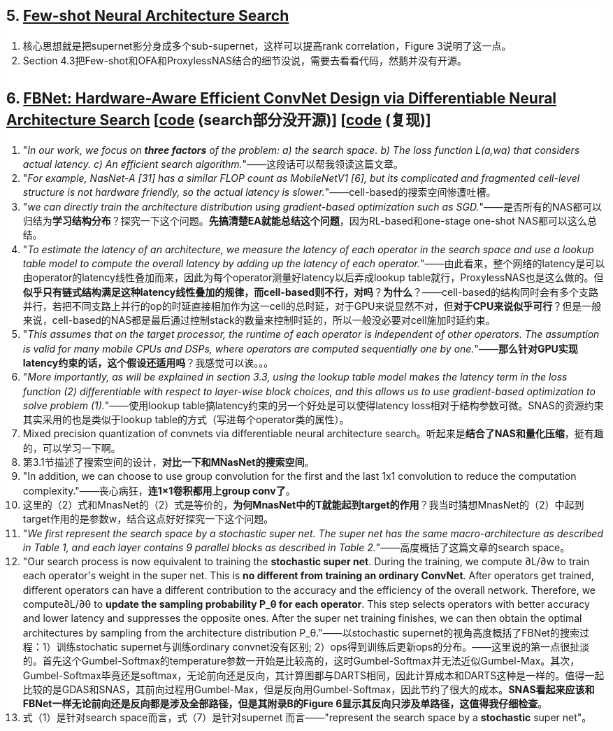 

## 5. [Few-shot Neural Architecture Search](https://link.zhihu.com/?target=https%3A//arxiv.org/abs/2006.06863)

1. 核心思想就是把supernet影分身成多个sub-supernet，这样可以提高rank correlation，Figure 3说明了这一点。
2. Section 4.3把Few-shot和OFA和ProxylessNAS结合的细节没说，需要去看看代码，然鹅并没有开源。



## 6. [FBNet: Hardware-Aware Efficient ConvNet Design via Differentiable Neural Architecture Search](https://link.zhihu.com/?target=https%3A//arxiv.org/abs/1812.03443v3) [[code](https://link.zhihu.com/?target=https%3A//github.com/facebookresearch/mobile-vision) (search部分没开源)] [[code](https://link.zhihu.com/?target=https%3A//github.com/AnnaAraslanova/FBNet) (复现)]

1. "*In our work, we focus on **three factors** of the problem: a) the search space. b) The loss function L(a,wa) that considers actual latency. c) An efficient search algorithm.*"——这段话可以帮我领读这篇文章。
2. "*For example, NasNet-A [31] has a similar FLOP count as MobileNetV1 [6], but its complicated and fragmented cell-level structure is not hardware friendly, so the actual latency is slower.*"——cell-based的搜索空间惨遭吐槽。
3. "*we can directly train the architecture distribution using gradient-based optimization such as SGD.*"——是否所有的NAS都可以归结为**学习结构分布**？探究一下这个问题。**先搞清楚EA就能总结这个问题**，因为RL-based和one-stage one-shot NAS都可以这么总结。
4. "*To estimate the latency of an architecture, we measure the latency of each operator in the search space and use a lookup table model to compute the overall latency by adding up the latency of each operator.*"——由此看来，整个网络的latency是可以由operator的latency线性叠加而来，因此为每个operator测量好latency以后弄成lookup table就行，ProxylessNAS也是这么做的。但**似乎只有链式结构满足这种latency线性叠加的规律，而cell-based则不行，对吗**？**为什么**？——cell-based的结构同时会有多个支路并行，若把不同支路上并行的op的时延直接相加作为这一cell的总时延，对于GPU来说显然不对，但**对于CPU来说似乎可行**？但是一般来说，cell-based的NAS都是最后通过控制stack的数量来控制时延的，所以一般没必要对cell施加时延约束。
5. "*This assumes that on the target processor, the runtime of each operator is independent of other operators. The assumption is valid for many mobile CPUs and DSPs, where operators are computed sequentially one by one.*"——**那么针对GPU实现latency约束的话，这个假设还适用吗**？我感觉可以诶。。。
6. "*More importantly, as will be explained in section 3.3, using the lookup table model makes the latency term in the loss function (2) differentiable with respect to layer-wise block choices, and this allows us to use gradient-based optimization to solve problem (1).*"——使用lookup table搞latency约束的另一个好处是可以使得latency loss相对于结构参数可微。SNAS的资源约束其实采用的也是类似于lookup table的方式（写进每个operator类的属性）。
7. Mixed precision quantization of convnets via differentiable neural architecture search。听起来是**结合了NAS和量化压缩**，挺有趣的，可以学习一下啊。
8. 第3.1节描述了搜索空间的设计，**对比一下和MNasNet的搜索空间**。
9. "In addition, we can choose to use group convolution for the first and the last 1x1 convolution to reduce the computation complexity."——丧心病狂，**连1×1卷积都用上group conv了**。
10. 这里的（2）式和MnasNet的（2）式是等价的，**为何MnasNet中的T就能起到target的作用**？我当时猜想MnasNet的（2）中起到target作用的是参数w，结合这点好好探究一下这个问题。
11. "*We first represent the search space by a stochastic super net. The super net has the same macro-architecture as described in Table 1, and each layer contains 9 parallel blocks as described in Table 2.*"——高度概括了这篇文章的search space。
12. "Our search process is now equivalent to training the **stochastic super net**. During the training, we compute ∂L/∂w to train each operator's weight in the super net. This is **no different from training an ordinary ConvNet**. After operators get trained, different operators can have a different contribution to the accuracy and the efficiency of the overall network. Therefore, we compute∂L/∂θ to **update the sampling probability P_θ for each operator**. This step selects operators with better accuracy and lower latency and suppresses the opposite ones. After the super net training finishes, we can then obtain the optimal architectures by sampling from the architecture distribution P_θ."——以stochastic supernet的视角高度概括了FBNet的搜索过程：1）训练stochatic supernet与训练ordinary convnet没有区别; 2）ops得到训练后更新ops的分布。——这里说的第一点很扯淡的。首先这个Gumbel-Softmax的temperature参数一开始是比较高的，这时Gumbel-Softmax并无法近似Gumbel-Max。其次，Gumbel-Softmax毕竟还是softmax，无论前向还是反向，其计算图都与DARTS相同，因此计算成本和DARTS这种是一样的。值得一起比较的是GDAS和SNAS，其前向过程用Gumbel-Max，但是反向用Gumbel-Softmax，因此节约了很大的成本。**SNAS看起来应该和FBNet一样无论前向还是反向都是涉及全部路径，但是其附录B的Figure 6显示其反向只涉及单路径，这值得我仔细检查**。
13. 式（1）是针对search space而言，式（7）是针对supernet 而言——"represent the search space by a **stochastic** super net"。